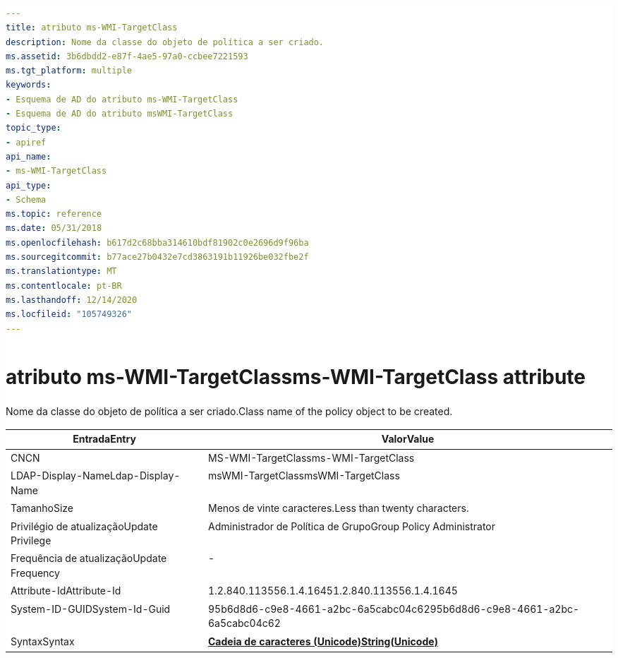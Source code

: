 ```yaml
---
title: atributo ms-WMI-TargetClass
description: Nome da classe do objeto de política a ser criado.
ms.assetid: 3b6dbdd2-e87f-4ae5-97a0-ccbee7221593
ms.tgt_platform: multiple
keywords:
- Esquema de AD do atributo ms-WMI-TargetClass
- Esquema de AD do atributo msWMI-TargetClass
topic_type:
- apiref
api_name:
- ms-WMI-TargetClass
api_type:
- Schema
ms.topic: reference
ms.date: 05/31/2018
ms.openlocfilehash: b617d2c68bba314610bdf81902c0e2696d9f96ba
ms.sourcegitcommit: b77ace27b0432e7cd3863191b11926be032fbe2f
ms.translationtype: MT
ms.contentlocale: pt-BR
ms.lasthandoff: 12/14/2020
ms.locfileid: "105749326"
---
```

# <a name="ms-wmi-targetclass-attribute"></a><span data-ttu-id="7ff84-105">atributo ms-WMI-TargetClass</span><span class="sxs-lookup"><span data-stu-id="7ff84-105">ms-WMI-TargetClass attribute</span></span>

<span data-ttu-id="7ff84-106">Nome da classe do objeto de política a ser criado.</span><span class="sxs-lookup"><span data-stu-id="7ff84-106">Class name of the policy object to be created.</span></span>



| <span data-ttu-id="7ff84-107">Entrada</span><span class="sxs-lookup"><span data-stu-id="7ff84-107">Entry</span></span> | <span data-ttu-id="7ff84-108">Valor</span><span class="sxs-lookup"><span data-stu-id="7ff84-108">Value</span></span> |
|-------------------|---------------------------------------------|
| <span data-ttu-id="7ff84-109">CN</span><span class="sxs-lookup"><span data-stu-id="7ff84-109">CN</span></span>                | <span data-ttu-id="7ff84-110">MS-WMI-TargetClass</span><span class="sxs-lookup"><span data-stu-id="7ff84-110">ms-WMI-TargetClass</span></span>                          |
| <span data-ttu-id="7ff84-111">LDAP-Display-Name</span><span class="sxs-lookup"><span data-stu-id="7ff84-111">Ldap-Display-Name</span></span> | <span data-ttu-id="7ff84-112">msWMI-TargetClass</span><span class="sxs-lookup"><span data-stu-id="7ff84-112">msWMI-TargetClass</span></span>                           |
| <span data-ttu-id="7ff84-113">Tamanho</span><span class="sxs-lookup"><span data-stu-id="7ff84-113">Size</span></span>              | <span data-ttu-id="7ff84-114">Menos de vinte caracteres.</span><span class="sxs-lookup"><span data-stu-id="7ff84-114">Less than twenty characters.</span></span>                |
| <span data-ttu-id="7ff84-115">Privilégio de atualização</span><span class="sxs-lookup"><span data-stu-id="7ff84-115">Update Privilege</span></span>  | <span data-ttu-id="7ff84-116">Administrador de Política de Grupo</span><span class="sxs-lookup"><span data-stu-id="7ff84-116">Group Policy Administrator</span></span>                  |
| <span data-ttu-id="7ff84-117">Frequência de atualização</span><span class="sxs-lookup"><span data-stu-id="7ff84-117">Update Frequency</span></span>  | \-                                          |
| <span data-ttu-id="7ff84-118">Attribute-Id</span><span class="sxs-lookup"><span data-stu-id="7ff84-118">Attribute-Id</span></span>      | <span data-ttu-id="7ff84-119">1.2.840.113556.1.4.1645</span><span class="sxs-lookup"><span data-stu-id="7ff84-119">1.2.840.113556.1.4.1645</span></span>                     |
| <span data-ttu-id="7ff84-120">System-ID-GUID</span><span class="sxs-lookup"><span data-stu-id="7ff84-120">System-Id-Guid</span></span>    | <span data-ttu-id="7ff84-121">95b6d8d6-c9e8-4661-a2bc-6a5cabc04c62</span><span class="sxs-lookup"><span data-stu-id="7ff84-121">95b6d8d6-c9e8-4661-a2bc-6a5cabc04c62</span></span>        |
| <span data-ttu-id="7ff84-122">Syntax</span><span class="sxs-lookup"><span data-stu-id="7ff84-122">Syntax</span></span>            | [<span data-ttu-id="7ff84-123">**Cadeia de caracteres (Unicode)**</span><span class="sxs-lookup"><span data-stu-id="7ff84-123">**String(Unicode)**</span></span>](s-string-unicode.md) |
